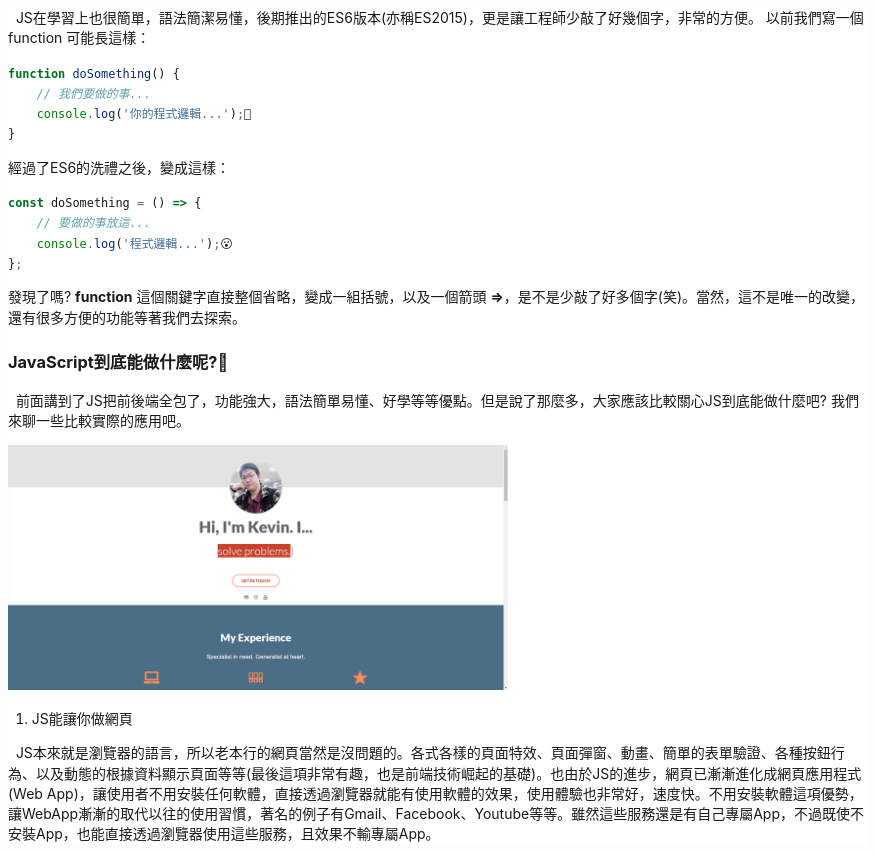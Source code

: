 &nbsp;&nbsp;JS在學習上也很簡單，語法簡潔易懂，後期推出的ES6版本(亦稱ES2015)，更是讓工程師少敲了好幾個字，非常的方便。
以前我們寫一個 function 可能長這樣：
```javascript
function doSomething() {
    // 我們要做的事...
    console.log('你的程式邏輯...');🤨
}
```

經過了ES6的洗禮之後，變成這樣：
```javascript
const doSomething = () => {
    // 要做的事放這...
    console.log('程式邏輯...');😮
};
```

發現了嗎? **function** 這個關鍵字直接整個省略，變成一組括號，以及一個箭頭 **=>**，是不是少敲了好多個字(笑)。當然，這不是唯一的改變，還有很多方便的功能等著我們去探索。

### JavaScript到底能做什麼呢?🤔
&nbsp;&nbsp;前面講到了JS把前後端全包了，功能強大，語法簡單易懂、好學等等優點。但是說了那麼多，大家應該比較關心JS到底能做什麼吧? 我們來聊一些比較實際的應用吧。

<img src="./portfolio.png" width="500" /><br/>

1. JS能讓你做網頁

&nbsp;&nbsp;JS本來就是瀏覽器的語言，所以老本行的網頁當然是沒問題的。各式各樣的頁面特效、頁面彈窗、動畫、簡單的表單驗證、各種按鈕行為、以及動態的根據資料顯示頁面等等(最後這項非常有趣，也是前端技術崛起的基礎)。也由於JS的進步，網頁已漸漸進化成網頁應用程式(Web App)，讓使用者不用安裝任何軟體，直接透過瀏覽器就能有使用軟體的效果，使用體驗也非常好，速度快。不用安裝軟體這項優勢，讓WebApp漸漸的取代以往的使用習慣，著名的例子有Gmail、Facebook、Youtube等等。雖然這些服務還是有自己專屬App，不過既使不安裝App，也能直接透過瀏覽器使用這些服務，且效果不輸專屬App。
